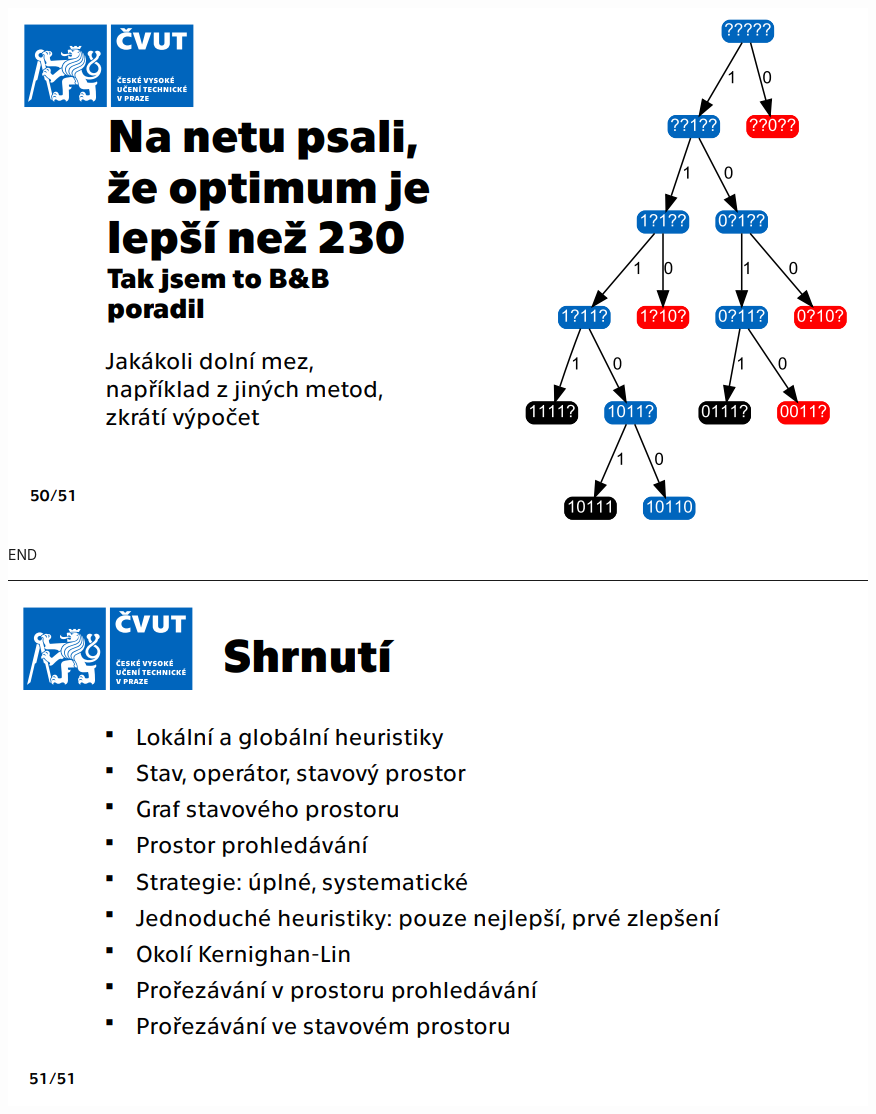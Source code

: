 ![](../../Assets/Pasted%20image%2020241107121246.png)



END

---

![](../../Assets/Pasted%20image%2020241107121253.png)

